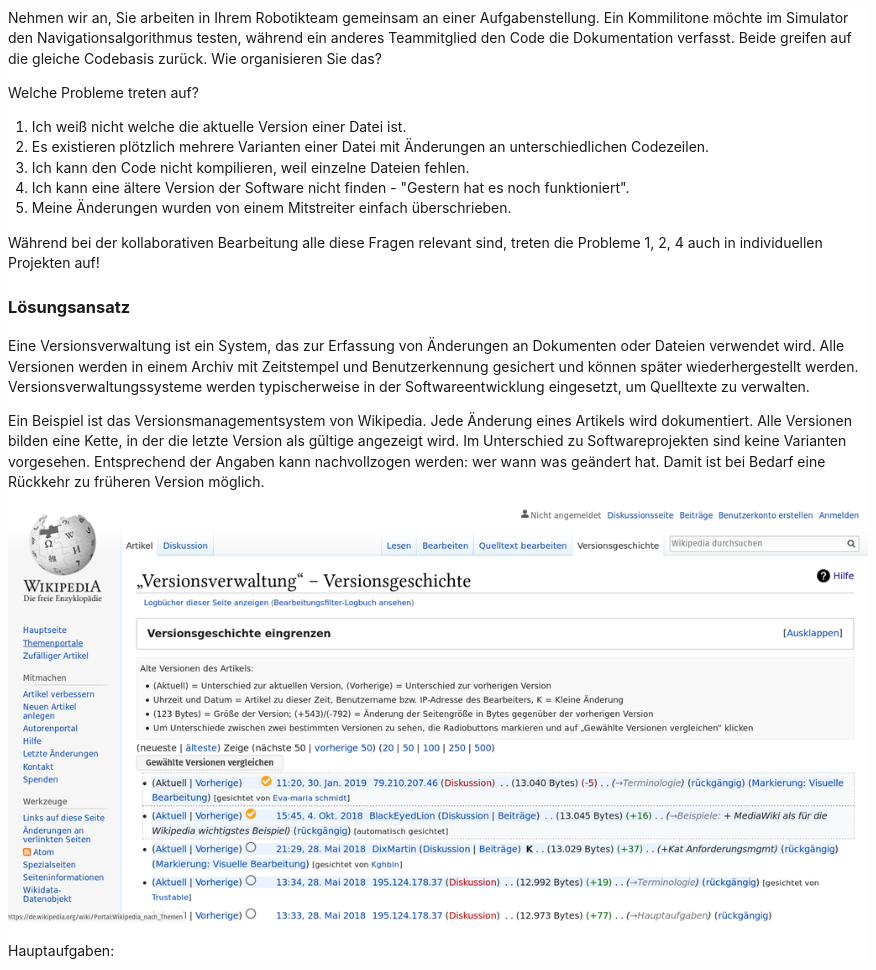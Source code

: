 Nehmen wir an, Sie arbeiten in Ihrem Robotikteam gemeinsam an einer Aufgabenstellung. Ein Kommilitone möchte im Simulator den Navigationsalgorithmus testen, während ein anderes Teammitglied den Code die Dokumentation verfasst. Beide greifen auf die gleiche Codebasis zurück. Wie organisieren Sie das?

Welche Probleme treten auf?

1. Ich weiß nicht welche die aktuelle Version einer Datei ist.
2. Es existieren plötzlich mehrere Varianten einer Datei mit Änderungen an unterschiedlichen Codezeilen.
3. Ich kann den Code nicht kompilieren, weil einzelne Dateien fehlen.
4. Ich kann eine ältere Version der Software nicht finden - "Gestern hat es noch funktioniert".
5. Meine Änderungen wurden von einem Mitstreiter einfach überschrieben.

Während bei der kollaborativen Bearbeitung alle diese Fragen relevant sind,
treten die Probleme 1, 2, 4 auch in individuellen Projekten auf!

### Lösungsansatz

Eine Versionsverwaltung ist ein System, das zur Erfassung von Änderungen an Dokumenten oder Dateien verwendet wird. Alle Versionen werden in einem Archiv mit Zeitstempel und Benutzerkennung gesichert und können später wiederhergestellt werden. Versionsverwaltungssysteme werden typischerweise in der Softwareentwicklung eingesetzt, um Quelltexte zu verwalten.

Ein Beispiel ist das Versionsmanagementsystem von Wikipedia. Jede Änderung eines Artikels wird dokumentiert. Alle Versionen bilden eine Kette, in der die letzte Version als gültige angezeigt wird. Im Unterschied zu Softwareprojekten sind keine Varianten vorgesehen. Entsprechend der Angaben kann nachvollzogen werden: wer wann was geändert hat. Damit ist bei Bedarf eine Rückkehr zu früheren Version möglich.

![VersionsmanagementWikipedia](/img/15_Tools/VersionenVonVersionsverwaltung.png)

Hauptaufgaben:
